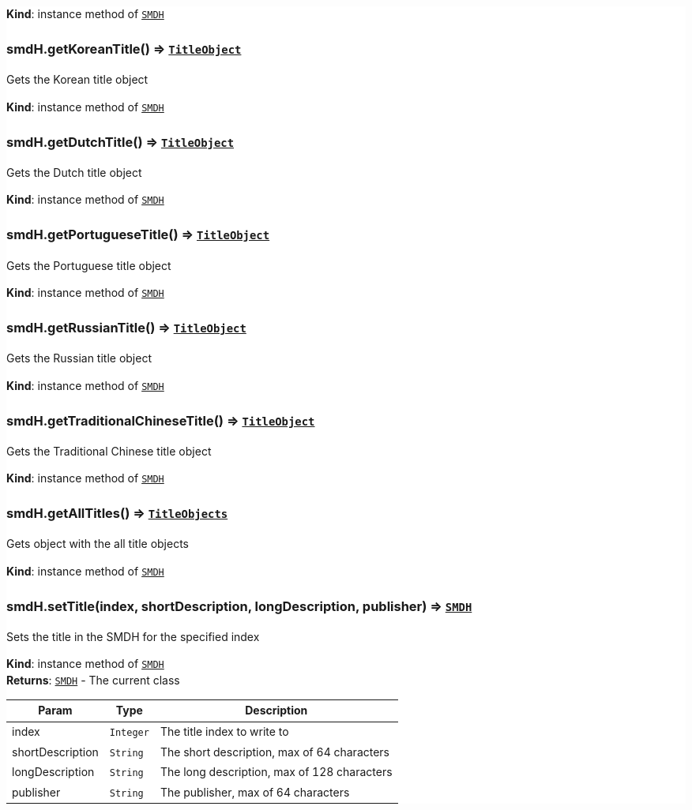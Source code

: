 **Kind**: instance method of [<code>SMDH</code>](#SMDH)  
<a name="SMDH+getKoreanTitle"></a>

### smdH.getKoreanTitle() ⇒ [<code>TitleObject</code>](#TitleObject)
Gets the Korean title object

**Kind**: instance method of [<code>SMDH</code>](#SMDH)  
<a name="SMDH+getDutchTitle"></a>

### smdH.getDutchTitle() ⇒ [<code>TitleObject</code>](#TitleObject)
Gets the Dutch title object

**Kind**: instance method of [<code>SMDH</code>](#SMDH)  
<a name="SMDH+getPortugueseTitle"></a>

### smdH.getPortugueseTitle() ⇒ [<code>TitleObject</code>](#TitleObject)
Gets the Portuguese title object

**Kind**: instance method of [<code>SMDH</code>](#SMDH)  
<a name="SMDH+getRussianTitle"></a>

### smdH.getRussianTitle() ⇒ [<code>TitleObject</code>](#TitleObject)
Gets the Russian title object

**Kind**: instance method of [<code>SMDH</code>](#SMDH)  
<a name="SMDH+getTraditionalChineseTitle"></a>

### smdH.getTraditionalChineseTitle() ⇒ [<code>TitleObject</code>](#TitleObject)
Gets the Traditional Chinese title object

**Kind**: instance method of [<code>SMDH</code>](#SMDH)  
<a name="SMDH+getAllTitles"></a>

### smdH.getAllTitles() ⇒ [<code>TitleObjects</code>](#TitleObjects)
Gets object with the all title objects

**Kind**: instance method of [<code>SMDH</code>](#SMDH)  
<a name="SMDH+setTitle"></a>

### smdH.setTitle(index, shortDescription, longDescription, publisher) ⇒ [<code>SMDH</code>](#SMDH)
Sets the title in the SMDH for the specified index

**Kind**: instance method of [<code>SMDH</code>](#SMDH)  
**Returns**: [<code>SMDH</code>](#SMDH) - The current class  

| Param | Type | Description |
| --- | --- | --- |
| index | <code>Integer</code> | The title index to write to |
| shortDescription | <code>String</code> | The short description, max of 64 characters |
| longDescription | <code>String</code> | The long description, max of 128 characters |
| publisher | <code>String</code> | The publisher, max of 64 characters |

